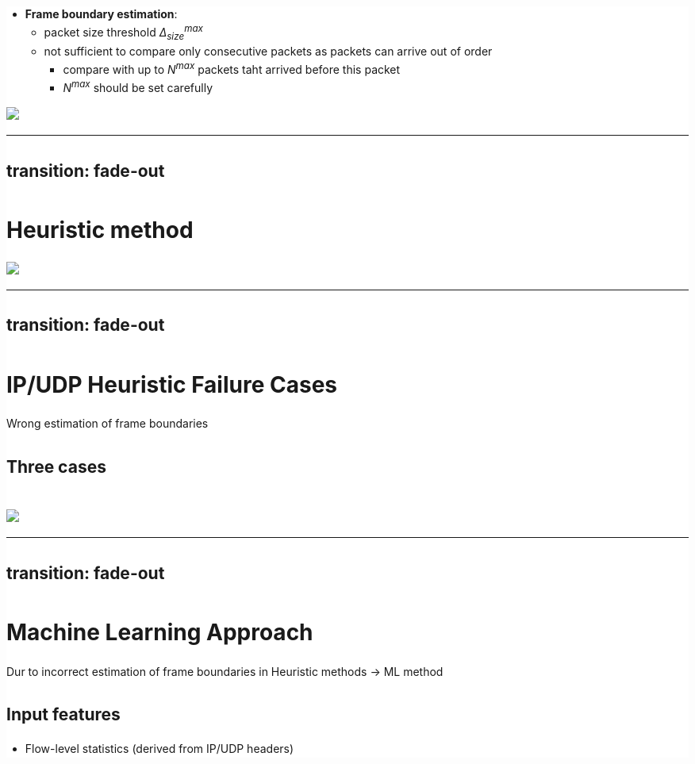 <div grid="~ cols-2 gap-1" m="t-2">

<div v-click>

- **Frame boundary estimation**: 
  - packet size threshold $\Delta^{max}_{size}$
  - not sufficient to compare only consecutive packets as packets can arrive out of order
    - compare with up to $N^{max}$ packets taht arrived before this packet
    - $N^{max}$ should be set carefully


</div>

<img v-click src="/algo1.png">

</div>

---
transition: fade-out
---
# Heuristic method

<img src="/ppt-show.png">

---
transition: fade-out
---
# IP/UDP Heuristic Failure Cases
Wrong estimation of frame boundaries

## Three cases

<br>

<img v-click src="/failure.png">

---
transition: fade-out
---
# Machine Learning Approach
Dur to incorrect estimation of frame boundaries in Heuristic methods → ML method
## Input features

<div v-click>

  - Flow-level statistics (derived from IP/UDP headers)

</div>
